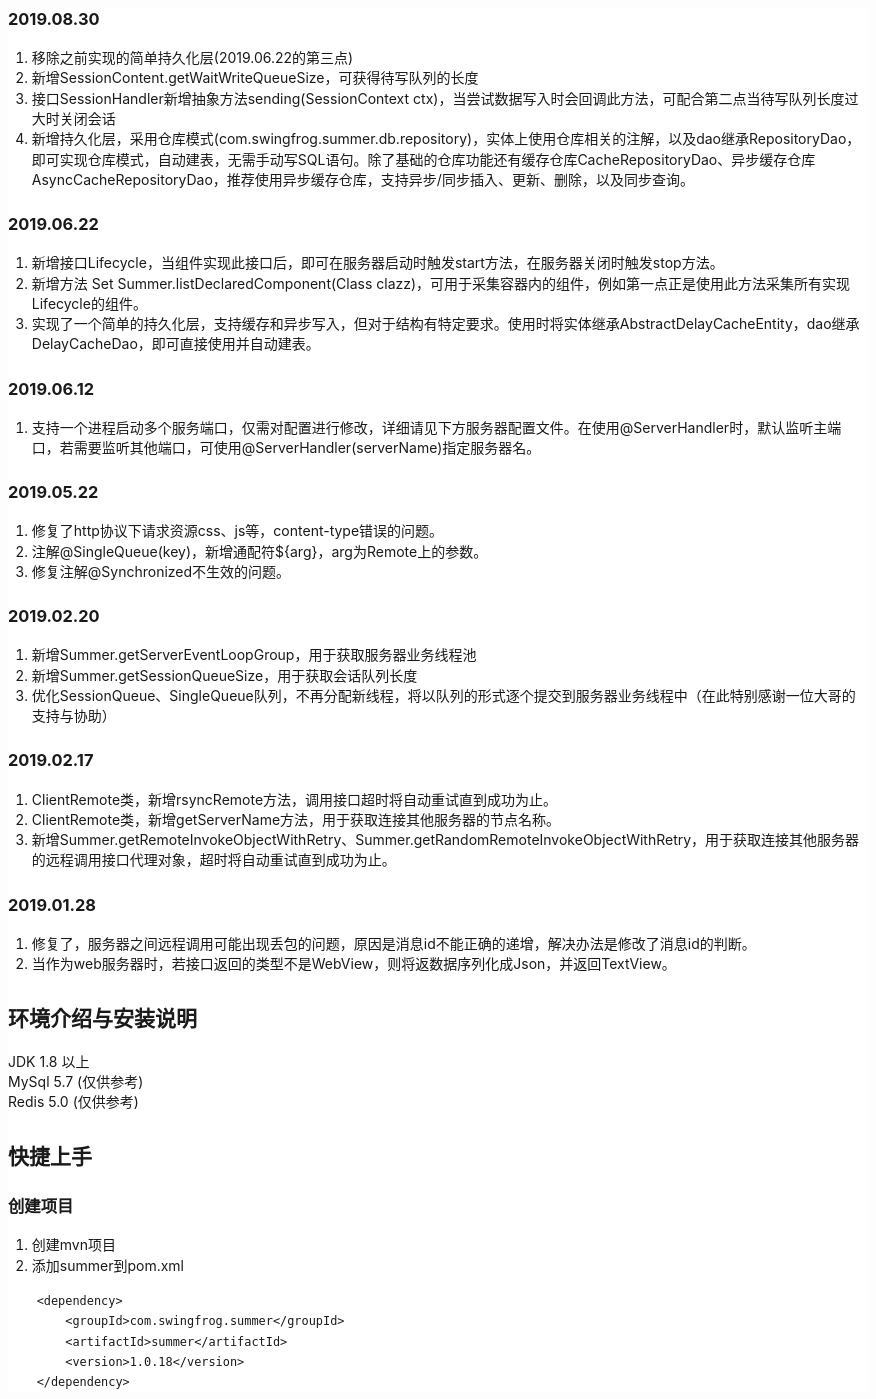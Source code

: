 ### 2019.08.30
1. 移除之前实现的简单持久化层(2019.06.22的第三点)
2. 新增SessionContent.getWaitWriteQueueSize，可获得待写队列的长度
3. 接口SessionHandler新增抽象方法sending(SessionContext ctx)，当尝试数据写入时会回调此方法，可配合第二点当待写队列长度过大时关闭会话
4. 新增持久化层，采用仓库模式(com.swingfrog.summer.db.repository)，实体上使用仓库相关的注解，以及dao继承RepositoryDao，即可实现仓库模式，自动建表，无需手动写SQL语句。除了基础的仓库功能还有缓存仓库CacheRepositoryDao、异步缓存仓库AsyncCacheRepositoryDao，推荐使用异步缓存仓库，支持异步/同步插入、更新、删除，以及同步查询。

### 2019.06.22
1. 新增接口Lifecycle，当组件实现此接口后，即可在服务器启动时触发start方法，在服务器关闭时触发stop方法。
2. 新增方法<T> Set<T> Summer.listDeclaredComponent(Class<T> clazz)，可用于采集容器内的组件，例如第一点正是使用此方法采集所有实现Lifecycle的组件。
3. 实现了一个简单的持久化层，支持缓存和异步写入，但对于结构有特定要求。使用时将实体继承AbstractDelayCacheEntity，dao继承DelayCacheDao，即可直接使用并自动建表。

### 2019.06.12
1. 支持一个进程启动多个服务端口，仅需对配置进行修改，详细请见下方服务器配置文件。在使用@ServerHandler时，默认监听主端口，若需要监听其他端口，可使用@ServerHandler(serverName)指定服务器名。


### 2019.05.22
1. 修复了http协议下请求资源css、js等，content-type错误的问题。
2. 注解@SingleQueue(key)，新增通配符${arg}，arg为Remote上的参数。
3. 修复注解@Synchronized不生效的问题。

### 2019.02.20
1. 新增Summer.getServerEventLoopGroup，用于获取服务器业务线程池
2. 新增Summer.getSessionQueueSize，用于获取会话队列长度
3. 优化SessionQueue、SingleQueue队列，不再分配新线程，将以队列的形式逐个提交到服务器业务线程中（在此特别感谢一位大哥的支持与协助）

### 2019.02.17
1. ClientRemote类，新增rsyncRemote方法，调用接口超时将自动重试直到成功为止。
2. ClientRemote类，新增getServerName方法，用于获取连接其他服务器的节点名称。
3. 新增Summer.getRemoteInvokeObjectWithRetry、Summer.getRandomRemoteInvokeObjectWithRetry，用于获取连接其他服务器的远程调用接口代理对象，超时将自动重试直到成功为止。

### 2019.01.28
1. 修复了，服务器之间远程调用可能出现丢包的问题，原因是消息id不能正确的递增，解决办法是修改了消息id的判断。
2. 当作为web服务器时，若接口返回的类型不是WebView，则将返数据序列化成Json，并返回TextView。

## 环境介绍与安装说明
JDK 1.8 以上<br/>
MySql 5.7 (仅供参考)<br/>
Redis 5.0 (仅供参考)<br/>

## 快捷上手
### 创建项目
1. 创建mvn项目
2. 添加summer到pom.xml
```
    <dependency>
        <groupId>com.swingfrog.summer</groupId>
        <artifactId>summer</artifactId>
        <version>1.0.18</version>
    </dependency>
```
